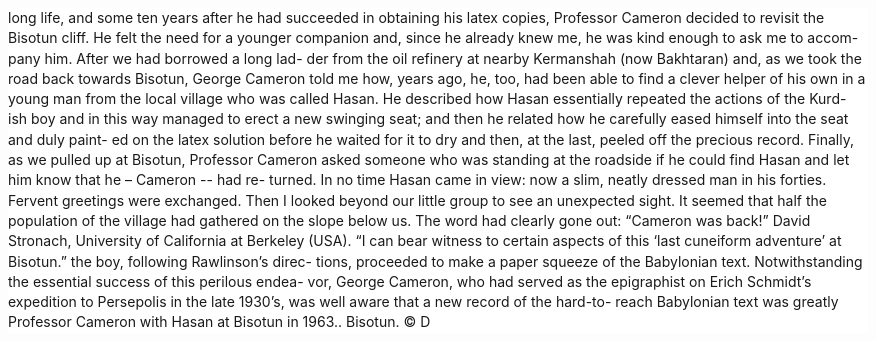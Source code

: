 long life, and some ten years after he 
had succeeded in obtaining his latex 
copies, Professor Cameron decided 
to revisit the Bisotun cliff. He felt the 
need for a younger companion and, 
since he already knew me, he was 
kind enough to ask me to accom-
pany him. 
After we had borrowed a long lad-
der from the oil refinery at nearby 
Kermanshah (now Bakhtaran) and, 
as we took the road back towards 
Bisotun, George Cameron told me 
how, years ago, he, too, had been 
able to find a clever helper of his 
own in a young man from the local 
village who was called Hasan. He 
described how Hasan essentially 
repeated the actions of the Kurd-
ish boy and in this way managed to 
erect a new swinging seat; and then 
he related how he carefully eased 
himself into the seat and duly paint-
ed on the latex solution before he 
waited for it to dry and then, at the 
last, peeled off the precious record. 
Finally, as we pulled up at Bisotun, 
Professor Cameron asked someone 
who was standing at the roadside 
if he could find Hasan and let him 
know that he – Cameron -- had re-
turned. In no time Hasan came in 
view: now a slim, neatly dressed 
man in his forties. Fervent greetings 
were exchanged. Then I looked 
beyond our little group to see an 
unexpected sight. It seemed that 
half the population of the village 
had gathered on the slope below 
us. The word had clearly gone out: 
“Cameron was back!”
David Stronach, 
University of California 
at Berkeley (USA).
“I can bear witness 
to certain aspects of this 
‘last cuneiform adventure’ 
at Bisotun.”
the boy, following Rawlinson’s direc-
tions, proceeded to make a paper 
squeeze of the Babylonian text. 
Notwithstanding the essential 
success of this perilous endea- 
vor, George Cameron, who had 
served as the epigraphist on Erich 
Schmidt’s expedition to Persepolis 
in the late 1930’s, was well aware 
that a new record of the hard-to-
reach Babylonian text was greatly 
Professor Cameron with Hasan at Bisotun 
in 1963..
Bisotun.
©
 D